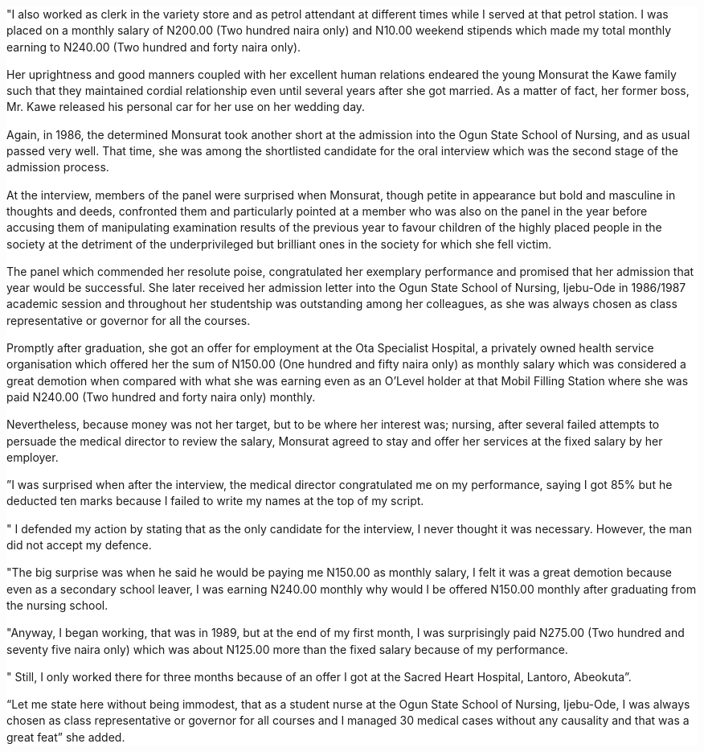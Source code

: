 "I also worked as clerk in the variety store and as petrol attendant at different times while I served at that petrol station. I was placed on a monthly salary of N200.00 (Two hundred naira only) and N10.00 weekend stipends which made my total monthly earning to  N240.00 (Two hundred and forty naira only). 

Her uprightness and good manners coupled with her excellent human relations endeared the young Monsurat the Kawe family such that they maintained cordial relationship even until several years after she got married. As a matter of fact, her former boss, Mr. Kawe released his personal car for her use on her wedding day.

Again, in 1986, the determined Monsurat took another short at the admission into the Ogun State School of Nursing, and as usual passed very well. That time, she was among the shortlisted candidate for the oral interview which was the second stage of the admission process. 

At the interview, members of the panel were surprised when Monsurat, though petite in appearance but bold and masculine in thoughts and deeds, confronted them and particularly pointed at a member who was also on the panel in the year before accusing them of manipulating examination results of the previous year to favour children of the highly placed people in the society at the detriment of the underprivileged but brilliant ones in the society for which she fell victim. 

The panel which commended her resolute poise, congratulated her exemplary performance and promised that her admission that year would be successful. She later received her admission letter into the Ogun State School of Nursing, Ijebu-Ode in 1986/1987 academic session and throughout her studentship was outstanding among her colleagues, as she was always chosen as class representative or governor for all the courses.

Promptly after graduation, she got an offer for employment at the Ota Specialist Hospital, a privately owned health service organisation which offered her the sum of N150.00 (One hundred and fifty naira only) as monthly salary which was considered a great demotion when compared with what she was earning even as an O’Level holder at that Mobil Filling Station where she was paid N240.00 (Two hundred and forty naira only) monthly. 

Nevertheless, because money was not her target, but to be where her interest was; nursing,  after several failed attempts to persuade the medical director to review the salary, Monsurat agreed to stay and offer her services at the fixed salary by her employer. 

”I was surprised when after the interview, the medical director congratulated me on my performance, saying I got 85% but he deducted ten marks because I failed to write my names at the top of my script. 

" I defended my action by stating that as the only candidate for the interview,  I never thought it was necessary. However, the man did not accept my defence. 

"The big surprise was when he said he would be paying me N150.00 as monthly salary, I felt it was a great demotion because even as a secondary school leaver, I was earning N240.00 monthly why would I be offered N150.00 monthly after graduating from the nursing school. 

"Anyway, I began working, that was in 1989, but at the end of my first month, I was surprisingly paid N275.00 (Two hundred and seventy five naira only) which was about N125.00 more than the fixed salary because of my performance.

" Still, I only worked there for three months because of an offer I got at the Sacred Heart Hospital, Lantoro, Abeokuta”. 

“Let me state here without being immodest, that as a student nurse at the Ogun State School of Nursing, Ijebu-Ode, I was always chosen as class representative or governor for all courses and I managed 30 medical cases without any causality and that was a great feat” she added.

